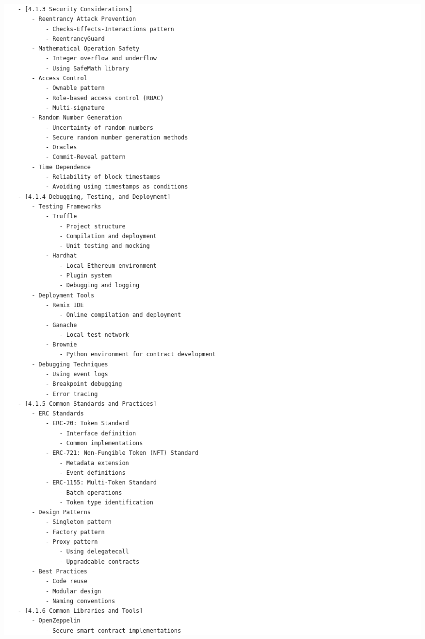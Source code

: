         - [4.1.3 Security Considerations]
            - Reentrancy Attack Prevention
                - Checks-Effects-Interactions pattern
                - ReentrancyGuard
            - Mathematical Operation Safety
                - Integer overflow and underflow
                - Using SafeMath library
            - Access Control
                - Ownable pattern
                - Role-based access control (RBAC)
                - Multi-signature
            - Random Number Generation
                - Uncertainty of random numbers
                - Secure random number generation methods
                - Oracles
                - Commit-Reveal pattern
            - Time Dependence
                - Reliability of block timestamps
                - Avoiding using timestamps as conditions
        - [4.1.4 Debugging, Testing, and Deployment]
            - Testing Frameworks
                - Truffle
                    - Project structure
                    - Compilation and deployment
                    - Unit testing and mocking
                - Hardhat
                    - Local Ethereum environment
                    - Plugin system
                    - Debugging and logging
            - Deployment Tools
                - Remix IDE
                    - Online compilation and deployment
                - Ganache
                    - Local test network
                - Brownie
                    - Python environment for contract development
            - Debugging Techniques
                - Using event logs
                - Breakpoint debugging
                - Error tracing
        - [4.1.5 Common Standards and Practices]
            - ERC Standards
                - ERC-20: Token Standard
                    - Interface definition
                    - Common implementations
                - ERC-721: Non-Fungible Token (NFT) Standard
                    - Metadata extension
                    - Event definitions
                - ERC-1155: Multi-Token Standard
                    - Batch operations
                    - Token type identification
            - Design Patterns
                - Singleton pattern
                - Factory pattern
                - Proxy pattern
                    - Using delegatecall
                    - Upgradeable contracts
            - Best Practices
                - Code reuse
                - Modular design
                - Naming conventions
        - [4.1.6 Common Libraries and Tools]
            - OpenZeppelin
                - Secure smart contract implementations